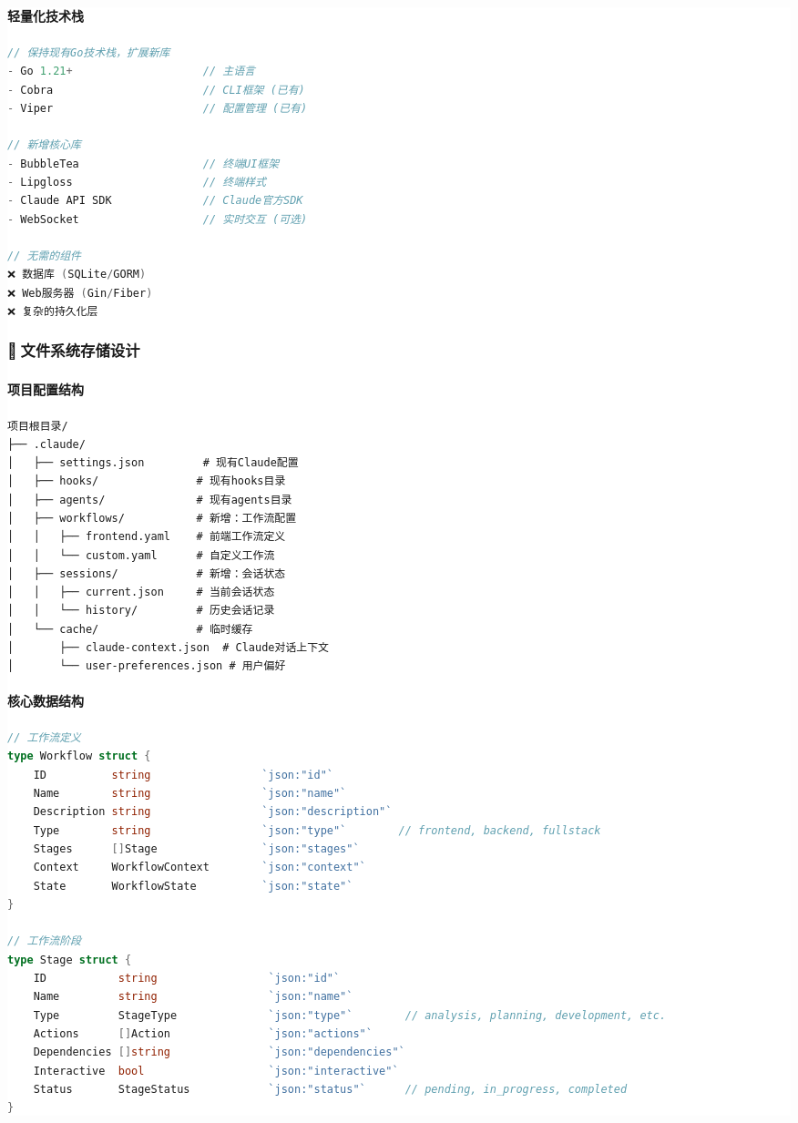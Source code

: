 #### 轻量化技术栈
```go
// 保持现有Go技术栈，扩展新库
- Go 1.21+                    // 主语言
- Cobra                       // CLI框架 (已有)
- Viper                       // 配置管理 (已有)

// 新增核心库
- BubbleTea                   // 终端UI框架
- Lipgloss                    // 终端样式
- Claude API SDK              // Claude官方SDK
- WebSocket                   // 实时交互 (可选)

// 无需的组件
❌ 数据库 (SQLite/GORM)
❌ Web服务器 (Gin/Fiber) 
❌ 复杂的持久化层
```

### 📁 文件系统存储设计

#### 项目配置结构
```
项目根目录/
├── .claude/
│   ├── settings.json         # 现有Claude配置
│   ├── hooks/               # 现有hooks目录
│   ├── agents/              # 现有agents目录
│   ├── workflows/           # 新增：工作流配置
│   │   ├── frontend.yaml    # 前端工作流定义
│   │   └── custom.yaml      # 自定义工作流
│   ├── sessions/            # 新增：会话状态
│   │   ├── current.json     # 当前会话状态
│   │   └── history/         # 历史会话记录
│   └── cache/               # 临时缓存
│       ├── claude-context.json  # Claude对话上下文
│       └── user-preferences.json # 用户偏好
```

#### 核心数据结构
```go
// 工作流定义
type Workflow struct {
    ID          string                 `json:"id"`
    Name        string                 `json:"name"`
    Description string                 `json:"description"`
    Type        string                 `json:"type"`        // frontend, backend, fullstack
    Stages      []Stage                `json:"stages"`
    Context     WorkflowContext        `json:"context"`
    State       WorkflowState          `json:"state"`
}

// 工作流阶段
type Stage struct {
    ID           string                 `json:"id"`
    Name         string                 `json:"name"`
    Type         StageType              `json:"type"`        // analysis, planning, development, etc.
    Actions      []Action               `json:"actions"`
    Dependencies []string               `json:"dependencies"`
    Interactive  bool                   `json:"interactive"`
    Status       StageStatus            `json:"status"`      // pending, in_progress, completed
}

```